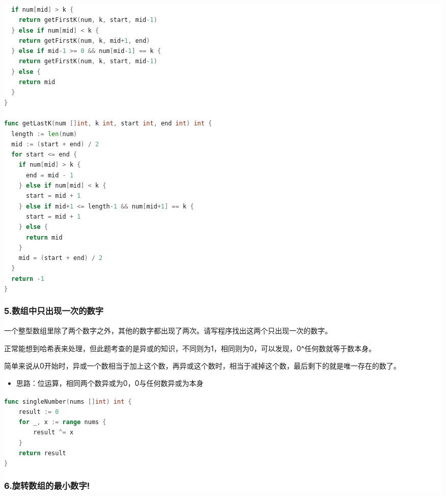 ```go
  if num[mid] > k {
    return getFirstK(num, k, start, mid-1)
  } else if num[mid] < k {
    return getFirstK(num, k, mid+1, end)
  } else if mid-1 >= 0 && num[mid-1] == k { 
    return getFirstK(num, k, start, mid-1) 
  } else {
    return mid
  }
}

func getLastK(num []int, k int, start int, end int) int {
  length := len(num)
  mid := (start + end) / 2
  for start <= end {
    if num[mid] > k {
      end = mid - 1
    } else if num[mid] < k {
      start = mid + 1
    } else if mid+1 <= length-1 && num[mid+1] == k { 
      start = mid + 1 
    } else {
      return mid
    }
    mid = (start + end) / 2
  }
  return -1
}

```

### 5.数组中只出现一次的数字

一个整型数组里除了两个数字之外，其他的数字都出现了两次。请写程序找出这两个只出现一次的数字。

正常能想到哈希表来处理，但此题考查的是异或的知识，不同则为1，相同则为0，可以发现，0^任何数就等于数本身。

简单来说从0开始时，异或一个数相当于加上这个数，再异或这个数时，相当于减掉这个数，最后剩下的就是唯一存在的数了。

- 思路：位运算，相同两个数异或为0，0与任何数异或为本身

```go
func singleNumber(nums []int) int {
    result := 0
    for _, x := range nums {
        result ^= x 
    }
    return result
}

```

### 6.旋转数组的最小数字!
